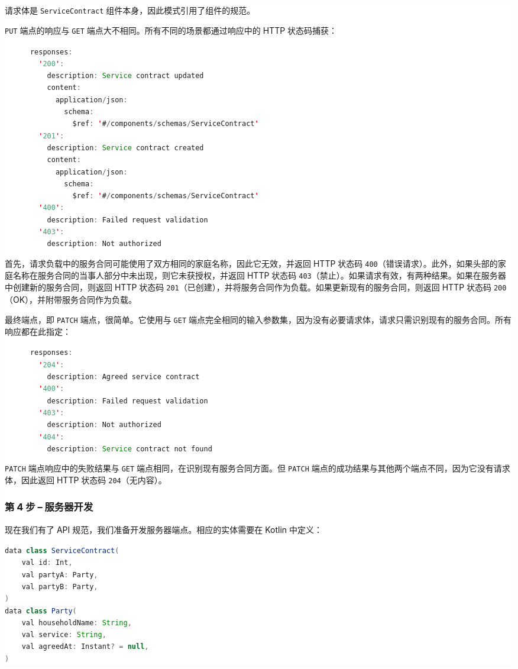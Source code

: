 请求体是 `ServiceContract` 组件本身，因此模式引用了组件的规范。

`PUT` 端点的响应与 `GET` 端点大不相同。所有不同的场景都通过响应中的 HTTP 状态码捕获：

```java
      responses:
        '200':
          description: Service contract updated
          content:
            application/json:
              schema:
                $ref: '#/components/schemas/ServiceContract'
        '201':
          description: Service contract created
          content:
            application/json:
              schema:
                $ref: '#/components/schemas/ServiceContract'
        '400':
          description: Failed request validation
        '403':
          description: Not authorized
```

首先，请求负载中的服务合同可能使用了双方相同的家庭名称，因此它无效，并返回 HTTP 状态码 `400`（错误请求）。此外，如果头部的家庭名称在服务合同的当事人部分中未出现，则它未获授权，并返回 HTTP 状态码 `403`（禁止）。如果请求有效，有两种结果。如果在服务器中创建新的服务合同，则返回 HTTP 状态码 `201`（已创建），并将服务合同作为负载。如果更新现有的服务合同，则返回 HTTP 状态码 `200`（OK），并附带服务合同作为负载。

最终端点，即 `PATCH` 端点，很简单。它使用与 `GET` 端点完全相同的输入参数集，因为没有必要请求体，请求只需识别现有的服务合同。所有响应都在此指定：

```java
      responses:
        '204':
          description: Agreed service contract
        '400':
          description: Failed request validation
        '403':
          description: Not authorized
        '404':
          description: Service contract not found
```

`PATCH` 端点响应中的失败结果与 `GET` 端点相同，在识别现有服务合同方面。但 `PATCH` 端点的成功结果与其他两个端点不同，因为它没有请求体，因此返回 HTTP 状态码 `204`（无内容）。

### 第 4 步 – 服务器开发

现在我们有了 API 规范，我们准备开发服务器端点。相应的实体需要在 Kotlin 中定义：

```java
data class ServiceContract(
    val id: Int,
    val partyA: Party,
    val partyB: Party,
)
data class Party(
    val householdName: String,
    val service: String,
    val agreedAt: Instant? = null,
)
```
